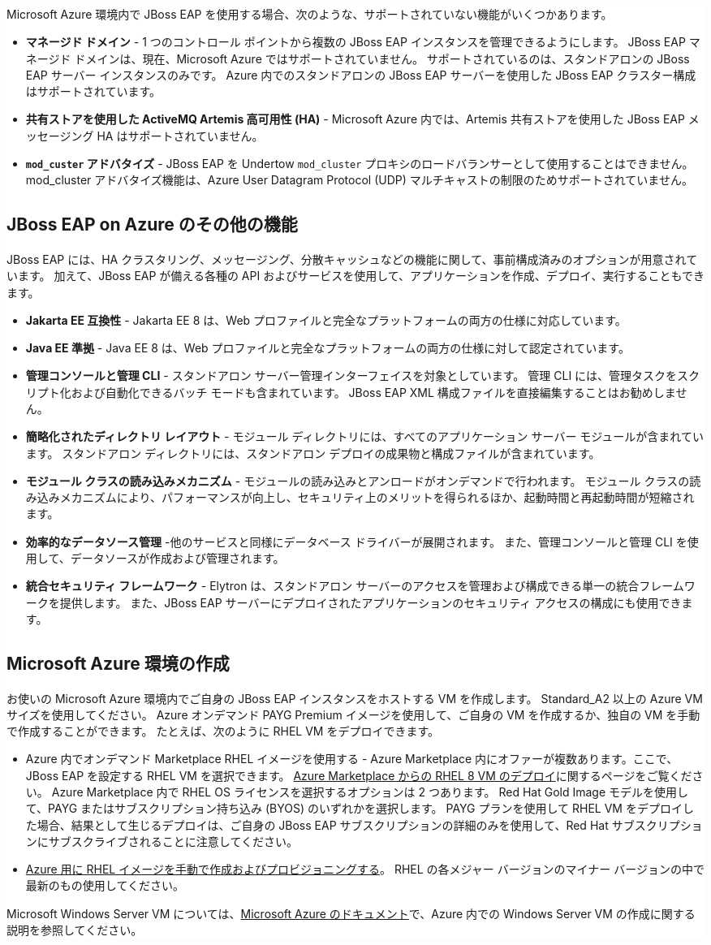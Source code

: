 Microsoft Azure 環境内で JBoss EAP を使用する場合、次のような、サポートされていない機能がいくつかあります。

- **マネージド ドメイン** - 1 つのコントロール ポイントから複数の JBoss EAP インスタンスを管理できるようにします。 JBoss EAP マネージド ドメインは、現在、Microsoft Azure ではサポートされていません。 サポートされているのは、スタンドアロンの JBoss EAP サーバー インスタンスのみです。 Azure 内でのスタンドアロンの JBoss EAP サーバーを使用した JBoss EAP クラスター構成はサポートされています。

- **共有ストアを使用した ActiveMQ Artemis 高可用性 (HA)** - Microsoft Azure 内では、Artemis 共有ストアを使用した JBoss EAP メッセージング HA はサポートされていません。

- **`mod_custer` アドバタイズ** - JBoss EAP を Undertow `mod_cluster` プロキシのロードバランサーとして使用することはできません。mod_cluster アドバタイズ機能は、Azure User Datagram Protocol (UDP) マルチキャストの制限のためサポートされていません。

## <a name="other-features-of-jboss-eap-on-azure"></a>JBoss EAP on Azure のその他の機能

JBoss EAP には、HA クラスタリング、メッセージング、分散キャッシュなどの機能に関して、事前構成済みのオプションが用意されています。 加えて、JBoss EAP が備える各種の API およびサービスを使用して、アプリケーションを作成、デプロイ、実行することもできます。

- **Jakarta EE 互換性** - Jakarta EE 8 は、Web プロファイルと完全なプラットフォームの両方の仕様に対応しています。

- **Java EE 準拠** - Java EE 8 は、Web プロファイルと完全なプラットフォームの両方の仕様に対して認定されています。

- **管理コンソールと管理 CLI** - スタンドアロン サーバー管理インターフェイスを対象としています。 管理 CLI には、管理タスクをスクリプト化および自動化できるバッチ モードも含まれています。 JBoss EAP XML 構成ファイルを直接編集することはお勧めしません。

- **簡略化されたディレクトリ レイアウト** - モジュール ディレクトリには、すべてのアプリケーション サーバー モジュールが含まれています。 スタンドアロン ディレクトリには、スタンドアロン デプロイの成果物と構成ファイルが含まれています。

- **モジュール クラスの読み込みメカニズム** - モジュールの読み込みとアンロードがオンデマンドで行われます。 モジュール クラスの読み込みメカニズムにより、パフォーマンスが向上し、セキュリティ上のメリットを得られるほか、起動時間と再起動時間が短縮されます。

- **効率的なデータソース管理** -他のサービスと同様にデータベース ドライバーが展開されます。 また、管理コンソールと管理 CLI を使用して、データソースが作成および管理されます。

- **統合セキュリティ フレームワーク** - Elytron は、スタンドアロン サーバーのアクセスを管理および構成できる単一の統合フレームワークを提供します。 また、JBoss EAP サーバーにデプロイされたアプリケーションのセキュリティ アクセスの構成にも使用できます。

## <a name="creating-your-microsoft-azure-environment"></a>Microsoft Azure 環境の作成

お使いの Microsoft Azure 環境内でご自身の JBoss EAP インスタンスをホストする VM を作成します。 Standard_A2 以上の Azure VM サイズを使用してください。 Azure オンデマンド PAYG Premium イメージを使用して、ご自身の VM を作成するか、独自の VM を手動で作成することができます。 たとえば、次のように RHEL VM をデプロイできます。

* Azure 内でオンデマンド Marketplace RHEL イメージを使用する - Azure Marketplace 内にオファーが複数あります。ここで、JBoss EAP を設定する RHEL VM を選択できます。 [Azure Marketplace からの RHEL 8 VM のデプロイ](https://access.redhat.com/documentation/en-us/red_hat_enterprise_linux/8/html/deploying_red_hat_enterprise_linux_8_on_public_cloud_platforms/assembly_deploying-a-rhel-image-as-a-virtual-machine-on-microsoft-azure_cloud-content)に関するページをご覧ください。 Azure Marketplace 内で RHEL OS ライセンスを選択するオプションは 2 つあります。 Red Hat Gold Image モデルを使用して、PAYG またはサブスクリプション持ち込み (BYOS) のいずれかを選択します。 PAYG プランを使用して RHEL VM をデプロイした場合、結果として生じるデプロイは、ご自身の JBoss EAP サブスクリプションの詳細のみを使用して、Red Hat サブスクリプションにサブスクライブされることに注意してください。

* [Azure 用に RHEL イメージを手動で作成およびプロビジョニングする](https://access.redhat.com/articles/uploading-rhel-image-to-azure)。 RHEL の各メジャー バージョンのマイナー バージョンの中で最新のもの使用してください。

Microsoft Windows Server VM については、[Microsoft Azure のドキュメント](../../windows/overview.md)で、Azure 内での Windows Server VM の作成に関する説明を参照してください。
